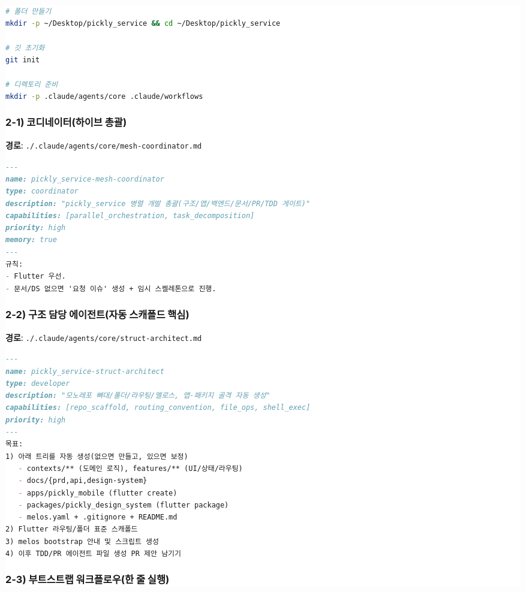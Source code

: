 ```bash
# 폴더 만들기
mkdir -p ~/Desktop/pickly_service && cd ~/Desktop/pickly_service

# 깃 초기화
git init

# 디렉토리 준비
mkdir -p .claude/agents/core .claude/workflows
```

### 2-1) 코디네이터(하이브 총괄)

**경로**: `./.claude/agents/core/mesh-coordinator.md`

```md
---
name: pickly_service-mesh-coordinator
type: coordinator
description: "pickly_service 병렬 개발 총괄(구조/앱/백엔드/문서/PR/TDD 게이트)"
capabilities: [parallel_orchestration, task_decomposition]
priority: high
memory: true
---
규칙:
- Flutter 우선.
- 문서/DS 없으면 '요청 이슈' 생성 + 임시 스켈레톤으로 진행.
```

### 2-2) 구조 담당 에이전트(자동 스캐폴드 핵심)

**경로**: `./.claude/agents/core/struct-architect.md`

```md
---
name: pickly_service-struct-architect
type: developer
description: "모노레포 뼈대/폴더/라우팅/멜로스, 앱·패키지 골격 자동 생성"
capabilities: [repo_scaffold, routing_convention, file_ops, shell_exec]
priority: high
---
목표:
1) 아래 트리를 자동 생성(없으면 만들고, 있으면 보정)
   - contexts/** (도메인 로직), features/** (UI/상태/라우팅)
   - docs/{prd,api,design-system}
   - apps/pickly_mobile (flutter create)
   - packages/pickly_design_system (flutter package)
   - melos.yaml + .gitignore + README.md
2) Flutter 라우팅/폴더 표준 스캐폴드
3) melos bootstrap 안내 및 스크립트 생성
4) 이후 TDD/PR 에이전트 파일 생성 PR 제안 남기기
```

### 2-3) 부트스트랩 워크플로우(한 줄 실행)
